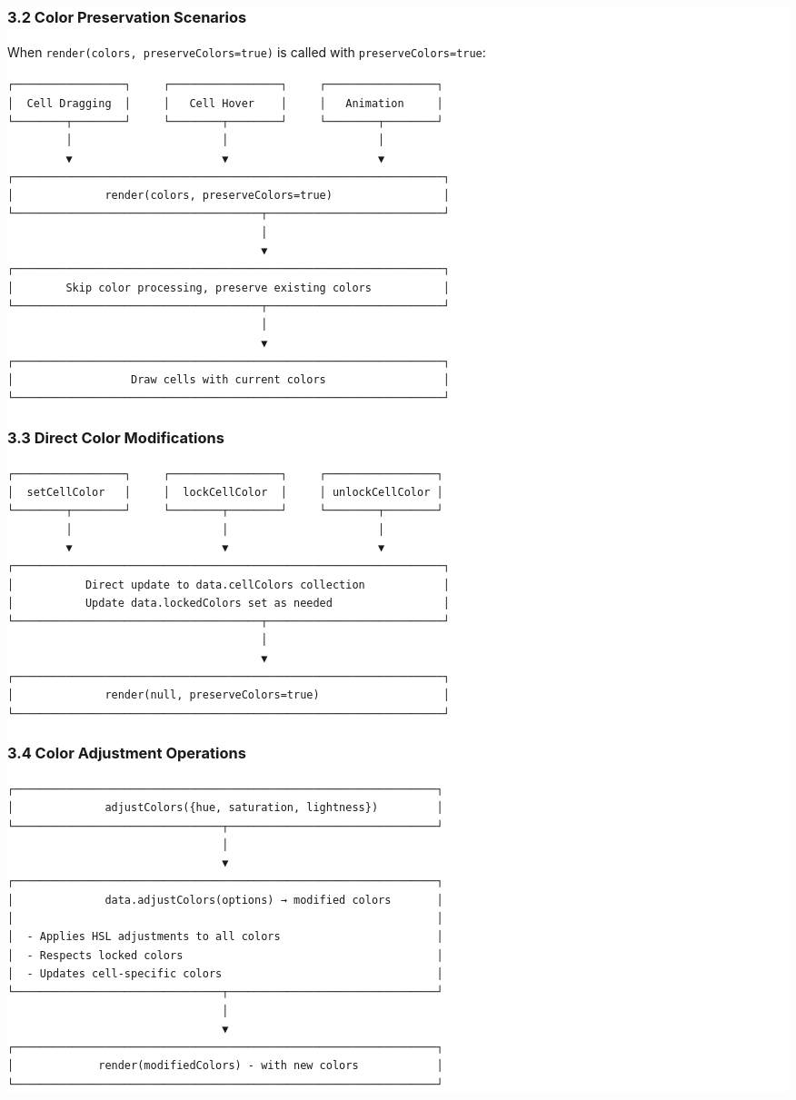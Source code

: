### 3.2 Color Preservation Scenarios

When `render(colors, preserveColors=true)` is called with `preserveColors=true`:

```
┌─────────────────┐     ┌─────────────────┐     ┌─────────────────┐
│  Cell Dragging  │     │   Cell Hover    │     │   Animation     │
└────────┬────────┘     └────────┬────────┘     └────────┬────────┘
         │                       │                       │
         ▼                       ▼                       ▼
┌──────────────────────────────────────────────────────────────────┐
│              render(colors, preserveColors=true)                 │
└──────────────────────────────────────┬───────────────────────────┘
                                       │
                                       ▼
┌──────────────────────────────────────────────────────────────────┐
│        Skip color processing, preserve existing colors           │
└──────────────────────────────────────┬───────────────────────────┘
                                       │
                                       ▼
┌──────────────────────────────────────────────────────────────────┐
│                  Draw cells with current colors                  │
└──────────────────────────────────────────────────────────────────┘
```

### 3.3 Direct Color Modifications

```
┌─────────────────┐     ┌─────────────────┐     ┌─────────────────┐
│  setCellColor   │     │  lockCellColor  │     │ unlockCellColor │
└────────┬────────┘     └────────┬────────┘     └────────┬────────┘
         │                       │                       │
         ▼                       ▼                       ▼
┌──────────────────────────────────────────────────────────────────┐
│           Direct update to data.cellColors collection            │
│           Update data.lockedColors set as needed                 │
└──────────────────────────────────────┬───────────────────────────┘
                                       │
                                       ▼
┌──────────────────────────────────────────────────────────────────┐
│              render(null, preserveColors=true)                   │
└──────────────────────────────────────────────────────────────────┘
```

### 3.4 Color Adjustment Operations

```
┌─────────────────────────────────────────────────────────────────┐
│              adjustColors({hue, saturation, lightness})         │
└────────────────────────────────┬────────────────────────────────┘
                                 │
                                 ▼
┌─────────────────────────────────────────────────────────────────┐
│              data.adjustColors(options) → modified colors       │
│                                                                 │
│  - Applies HSL adjustments to all colors                        │
│  - Respects locked colors                                       │
│  - Updates cell-specific colors                                 │
└────────────────────────────────┬────────────────────────────────┘
                                 │
                                 ▼
┌─────────────────────────────────────────────────────────────────┐
│             render(modifiedColors) - with new colors            │
└─────────────────────────────────────────────────────────────────┘
```
